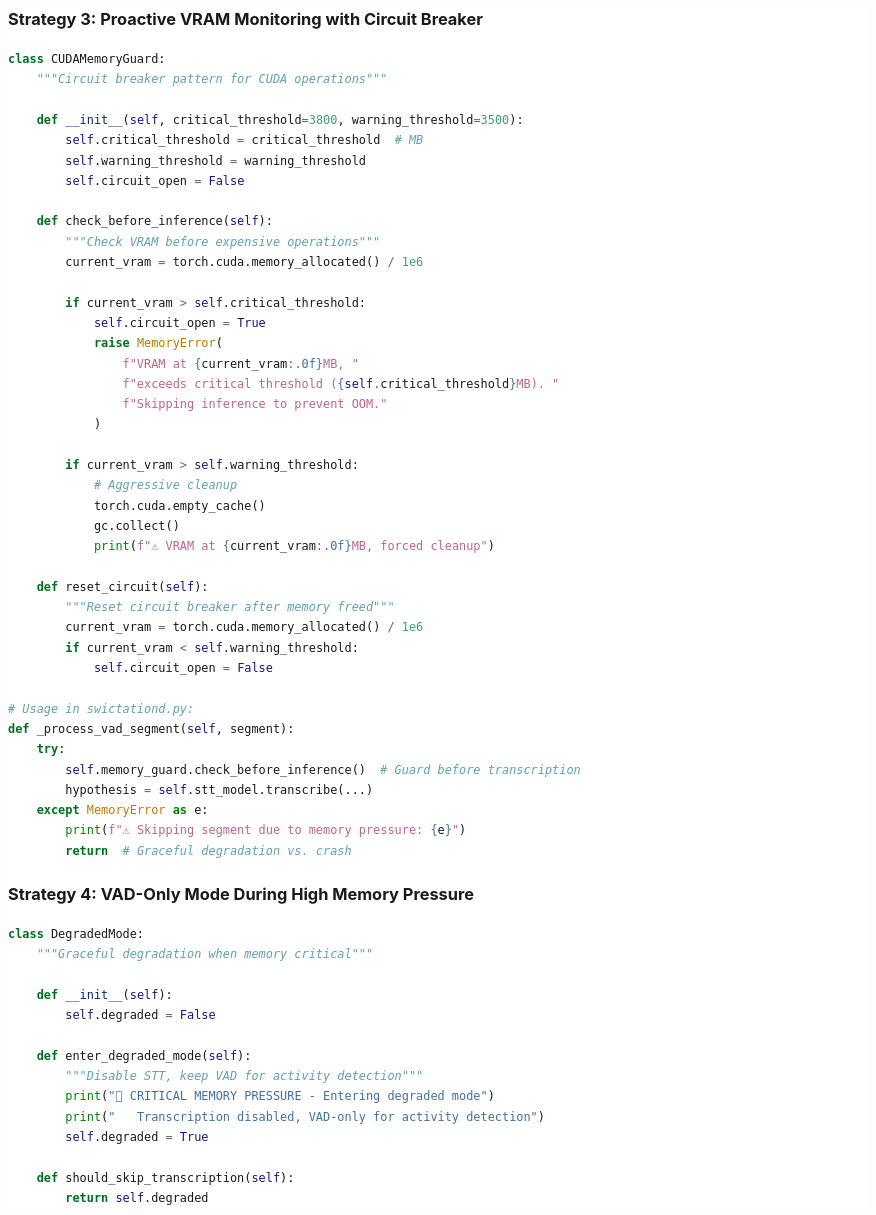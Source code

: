 ### Strategy 3: Proactive VRAM Monitoring with Circuit Breaker

```python
class CUDAMemoryGuard:
    """Circuit breaker pattern for CUDA operations"""

    def __init__(self, critical_threshold=3800, warning_threshold=3500):
        self.critical_threshold = critical_threshold  # MB
        self.warning_threshold = warning_threshold
        self.circuit_open = False

    def check_before_inference(self):
        """Check VRAM before expensive operations"""
        current_vram = torch.cuda.memory_allocated() / 1e6

        if current_vram > self.critical_threshold:
            self.circuit_open = True
            raise MemoryError(
                f"VRAM at {current_vram:.0f}MB, "
                f"exceeds critical threshold ({self.critical_threshold}MB). "
                f"Skipping inference to prevent OOM."
            )

        if current_vram > self.warning_threshold:
            # Aggressive cleanup
            torch.cuda.empty_cache()
            gc.collect()
            print(f"⚠️ VRAM at {current_vram:.0f}MB, forced cleanup")

    def reset_circuit(self):
        """Reset circuit breaker after memory freed"""
        current_vram = torch.cuda.memory_allocated() / 1e6
        if current_vram < self.warning_threshold:
            self.circuit_open = False

# Usage in swictationd.py:
def _process_vad_segment(self, segment):
    try:
        self.memory_guard.check_before_inference()  # Guard before transcription
        hypothesis = self.stt_model.transcribe(...)
    except MemoryError as e:
        print(f"⚠️ Skipping segment due to memory pressure: {e}")
        return  # Graceful degradation vs. crash
```

### Strategy 4: VAD-Only Mode During High Memory Pressure

```python
class DegradedMode:
    """Graceful degradation when memory critical"""

    def __init__(self):
        self.degraded = False

    def enter_degraded_mode(self):
        """Disable STT, keep VAD for activity detection"""
        print("🔴 CRITICAL MEMORY PRESSURE - Entering degraded mode")
        print("   Transcription disabled, VAD-only for activity detection")
        self.degraded = True

    def should_skip_transcription(self):
        return self.degraded

```